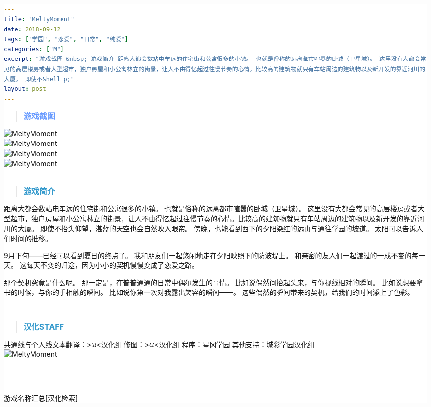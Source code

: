 ```yaml
---
title: "MeltyMoment"
date: 2018-09-12
tags: ["学园", "恋爱", "日常", "纯爱"]
categories: ["M"]
excerpt: "游戏截图 &nbsp; 游戏简介 距离大都会数站电车远的住宅街和公寓很多的小镇。 也就是俗称的远离都市喧嚣的卧城（卫星城）。 这里没有大都会常见的高层楼房或者大型超市，独户房屋和小公寓林立的街景，让人不由得忆起过往慢节奏的心情。比较高的建筑物就只有车站周边的建筑物以及新开发的靠近河川的大厦。 即使不&hellip;"
layout: post
---
```


<div>
<blockquote><b><span style="font-size: 12pt; color: #6699ff;">游戏截图</span></b></blockquote>
<div><img title="点击放大" src="https://yyddd.gogogal.top/wp-content/uploads/2025/04/20250430_6811eb60e3225.webp" alt="MeltyMoment" width="650" /></div>
<div><img title="点击放大" src="https://yyddd.gogogal.top/wp-content/uploads/2025/04/20250430_6811eb62d7b09.webp" alt="MeltyMoment" width="650" /></div>
<div><img title="点击放大" src="https://yyddd.gogogal.top/wp-content/uploads/2025/04/20250430_6811eb641e60d.webp" alt="MeltyMoment" width="650" /></div>
<div><img title="点击放大" src="https://yyddd.gogogal.top/wp-content/uploads/2025/04/20250430_6811eb66bb66d.webp" alt="MeltyMoment" width="650" /></div>
&nbsp;
<blockquote><b><span style="font-size: 12pt; color: #3399cc;">游戏简介</span></b></blockquote>
<div>距离大都会数站电车远的住宅街和公寓很多的小镇。
也就是俗称的远离都市喧嚣的卧城（卫星城）。
这里没有大都会常见的高层楼房或者大型超市，独户房屋和小公寓林立的街景，让人不由得忆起过往慢节奏的心情。比较高的建筑物就只有车站周边的建筑物以及新开发的靠近河川的大厦。
即使不抬头仰望，湛蓝的天空也会自然映入眼帘。
傍晚，也能看到西下的夕阳染红的远山与通往学园的坡道。
太阳可以告诉人们时间的推移。

9月下旬——已经可以看到夏日的终点了。
我和朋友们一起悠闲地走在夕阳映照下的防波堤上。
和亲密的友人们一起渡过的一成不变的每一天。
这每天不变的归途，因为小小的契机慢慢变成了恋爱之路。

那个契机究竟是什么呢。
那一定是，在普普通通的日常中偶尔发生的事情。
比如说偶然间抬起头来，与你视线相对的瞬间。
比如说想要拿书的时候，与你的手相触的瞬间。
比如说你第一次对我露出笑容的瞬间——。
这些偶然的瞬间带来的契机，给我们的时间添上了色彩。</div>
&nbsp;
<blockquote><b><span style="font-size: 12pt; color: #3399cc;">汉化STAFF</span></b></blockquote>
<div>共通线与个人线文本翻译：&gt;ω&lt;汉化组
修图：&gt;ω&lt;汉化组
程序：星冈学园
其他支持：城彩学园汉化组</div>
<div><img title="点击放大" src="https://yyddd.gogogal.top/wp-content/uploads/2025/04/20250430_6811eb68daeeb.webp" alt="MeltyMoment" width="650" /></div>
&nbsp;

&nbsp;

游戏名称汇总[汉化检索]
